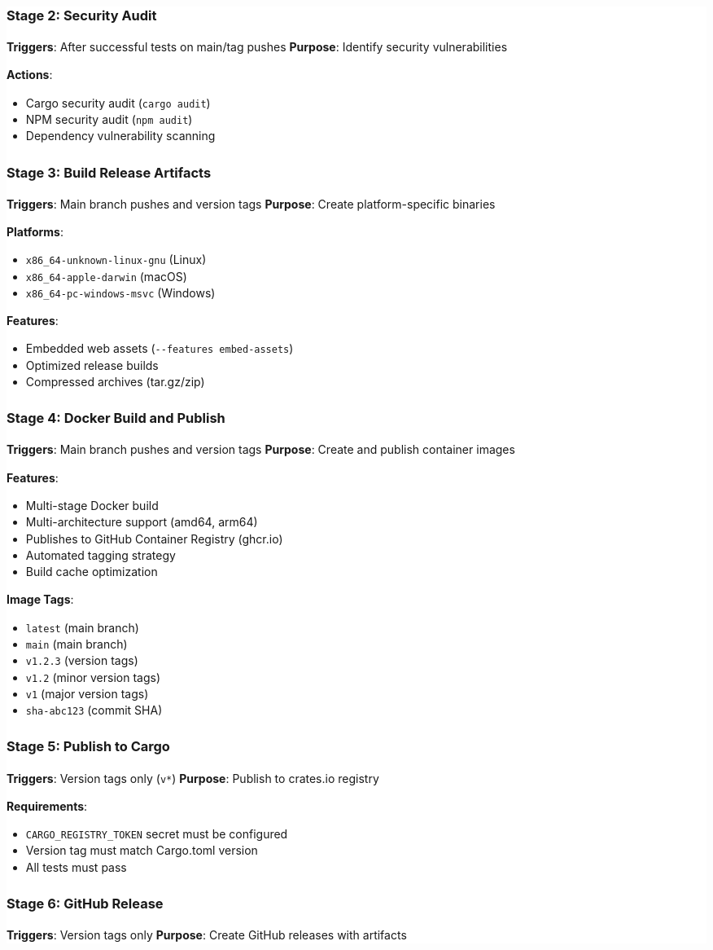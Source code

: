 ### Stage 2: Security Audit
**Triggers**: After successful tests on main/tag pushes
**Purpose**: Identify security vulnerabilities

**Actions**:
- Cargo security audit (`cargo audit`)
- NPM security audit (`npm audit`)
- Dependency vulnerability scanning

### Stage 3: Build Release Artifacts
**Triggers**: Main branch pushes and version tags
**Purpose**: Create platform-specific binaries

**Platforms**:
- `x86_64-unknown-linux-gnu` (Linux)
- `x86_64-apple-darwin` (macOS)
- `x86_64-pc-windows-msvc` (Windows)

**Features**:
- Embedded web assets (`--features embed-assets`)
- Optimized release builds
- Compressed archives (tar.gz/zip)

### Stage 4: Docker Build and Publish
**Triggers**: Main branch pushes and version tags
**Purpose**: Create and publish container images

**Features**:
- Multi-stage Docker build
- Multi-architecture support (amd64, arm64)
- Publishes to GitHub Container Registry (ghcr.io)
- Automated tagging strategy
- Build cache optimization

**Image Tags**:
- `latest` (main branch)
- `main` (main branch)
- `v1.2.3` (version tags)
- `v1.2` (minor version tags)
- `v1` (major version tags)
- `sha-abc123` (commit SHA)

### Stage 5: Publish to Cargo
**Triggers**: Version tags only (`v*`)
**Purpose**: Publish to crates.io registry

**Requirements**:
- `CARGO_REGISTRY_TOKEN` secret must be configured
- Version tag must match Cargo.toml version
- All tests must pass

### Stage 6: GitHub Release
**Triggers**: Version tags only
**Purpose**: Create GitHub releases with artifacts
